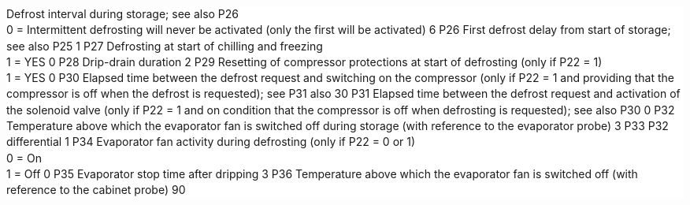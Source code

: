 <td>Defrost interval during storage; see also P26<br>0 = Intermittent defrosting will never be activated (only the first will be activated)</td>
<td>6</td>
</tr>
<tr>
<td>P26</td>
<td>First defrost delay from start of storage; see also P25</td>
<td>1</td>
</tr>
<tr>
<td>P27</td>
<td>Defrosting at start of chilling and freezing<br>1 = YES</td>
<td>0</td>
</tr>
<tr>
<td>P28</td>
<td>Drip-drain duration</td>
<td>2</td>
</tr>
<tr>
<td>P29</td>
<td>Resetting of compressor protections at start of defrosting (only if P22 = 1)<br>1 = YES</td>
<td>0</td>
</tr>
<tr>
<td>P30</td>
<td>Elapsed time between the defrost request and switching on the compressor (only if P22 = 1 and providing that the compressor is off when the defrost is requested); see P31 also</td>
<td>30</td>
</tr>
<tr>
<td>P31</td>
<td>Elapsed time between the defrost request and activation of the solenoid valve (only if P22 = 1 and on condition that the compressor is off when defrosting is requested); see also P30</td>
<td>0</td>
</tr>
<tr>
<td>P32</td>
<td>Temperature above which the evaporator fan is switched off during storage (with reference to the evaporator probe)</td>
<td>3</td>
</tr>
<tr>
<td>P33</td>
<td>P32 differential</td>
<td>1</td>
</tr>
<tr>
<td>P34</td>
<td>Evaporator fan activity during defrosting (only if P22 = 0 or 1)<br>0 = On<br>1 = Off</td>
<td>0</td>
</tr>
<tr>
<td>P35</td>
<td>Evaporator stop time after dripping</td>
<td>3</td>
</tr>
<tr>
<td>P36</td>
<td>Temperature above which the evaporator fan is switched off (with reference to the cabinet probe)</td>
<td>90</td>
</tr>
<tr>